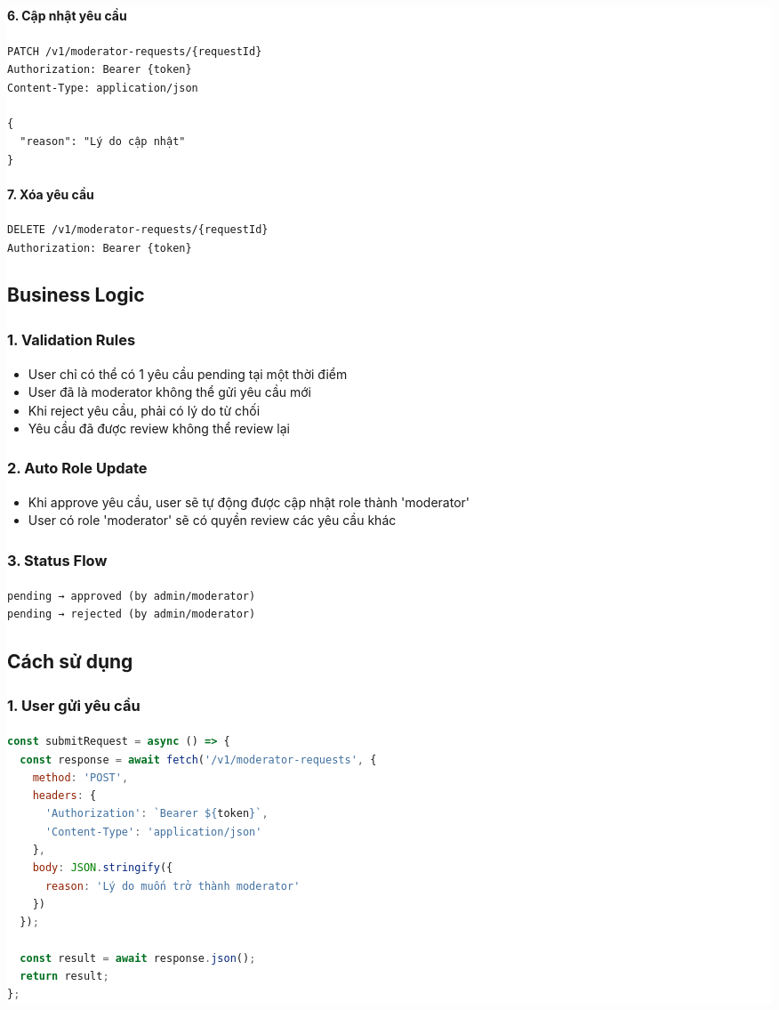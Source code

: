 #### 6. Cập nhật yêu cầu
```http
PATCH /v1/moderator-requests/{requestId}
Authorization: Bearer {token}
Content-Type: application/json

{
  "reason": "Lý do cập nhật"
}
```

#### 7. Xóa yêu cầu
```http
DELETE /v1/moderator-requests/{requestId}
Authorization: Bearer {token}
```

## Business Logic

### 1. Validation Rules
- User chỉ có thể có 1 yêu cầu pending tại một thời điểm
- User đã là moderator không thể gửi yêu cầu mới
- Khi reject yêu cầu, phải có lý do từ chối
- Yêu cầu đã được review không thể review lại

### 2. Auto Role Update
- Khi approve yêu cầu, user sẽ tự động được cập nhật role thành 'moderator'
- User có role 'moderator' sẽ có quyền review các yêu cầu khác

### 3. Status Flow
```
pending → approved (by admin/moderator)
pending → rejected (by admin/moderator)
```

## Cách sử dụng

### 1. User gửi yêu cầu
```javascript
const submitRequest = async () => {
  const response = await fetch('/v1/moderator-requests', {
    method: 'POST',
    headers: {
      'Authorization': `Bearer ${token}`,
      'Content-Type': 'application/json'
    },
    body: JSON.stringify({
      reason: 'Lý do muốn trở thành moderator'
    })
  });
  
  const result = await response.json();
  return result;
};
```
